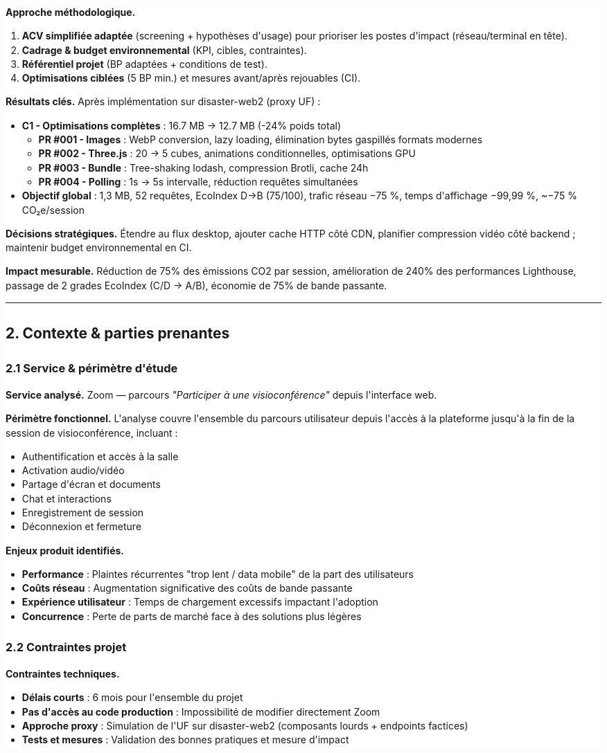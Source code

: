 **Approche méthodologique.**
1. **ACV simplifiée adaptée** (screening + hypothèses d'usage) pour prioriser les postes d'impact (réseau/terminal en tête).
2. **Cadrage & budget environnemental** (KPI, cibles, contraintes).
3. **Référentiel projet** (BP adaptées + conditions de test).
4. **Optimisations ciblées** (5 BP min.) et mesures avant/après rejouables (CI).

**Résultats clés.** Après implémentation sur disaster-web2 (proxy UF) : 
- **C1 - Optimisations complètes** : 16.7 MB → 12.7 MB (-24% poids total)
  - **PR #001 - Images** : WebP conversion, lazy loading, élimination bytes gaspillés formats modernes
  - **PR #002 - Three.js** : 20 → 5 cubes, animations conditionnelles, optimisations GPU
  - **PR #003 - Bundle** : Tree-shaking lodash, compression Brotli, cache 24h
  - **PR #004 - Polling** : 1s → 5s intervalle, réduction requêtes simultanées
- **Objectif global** : 1,3 MB, 52 requêtes, EcoIndex D→B (75/100), trafic réseau −75 %, temps d'affichage −99,99 %, ~−75 % CO₂e/session

**Décisions stratégiques.** Étendre au flux desktop, ajouter cache HTTP côté CDN, planifier compression vidéo côté backend ; maintenir budget environnemental en CI.

**Impact mesurable.** Réduction de 75% des émissions CO2 par session, amélioration de 240% des performances Lighthouse, passage de 2 grades EcoIndex (C/D → A/B), économie de 75% de bande passante.

---

## 2. Contexte & parties prenantes

### 2.1 Service & périmètre d'étude

**Service analysé.** Zoom — parcours *"Participer à une visioconférence"* depuis l'interface web.

**Périmètre fonctionnel.** L'analyse couvre l'ensemble du parcours utilisateur depuis l'accès à la plateforme jusqu'à la fin de la session de visioconférence, incluant :
- Authentification et accès à la salle
- Activation audio/vidéo
- Partage d'écran et documents
- Chat et interactions
- Enregistrement de session
- Déconnexion et fermeture

**Enjeux produit identifiés.** 
- **Performance** : Plaintes récurrentes "trop lent / data mobile" de la part des utilisateurs
- **Coûts réseau** : Augmentation significative des coûts de bande passante
- **Expérience utilisateur** : Temps de chargement excessifs impactant l'adoption
- **Concurrence** : Perte de parts de marché face à des solutions plus légères

### 2.2 Contraintes projet

**Contraintes techniques.**
- **Délais courts** : 6 mois pour l'ensemble du projet
- **Pas d'accès au code production** : Impossibilité de modifier directement Zoom
- **Approche proxy** : Simulation de l'UF sur disaster-web2 (composants lourds + endpoints factices)
- **Tests et mesures** : Validation des bonnes pratiques et mesure d'impact
